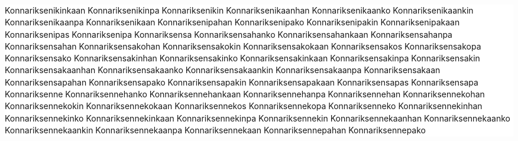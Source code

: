 Konnariksenikinkaan
Konnariksenikinpa
Konnariksenikin
Konnariksenikaanhan
Konnariksenikaanko
Konnariksenikaankin
Konnariksenikaanpa
Konnariksenikaan
Konnariksenipahan
Konnariksenipako
Konnariksenipakin
Konnariksenipakaan
Konnariksenipas
Konnariksenipa
Konnariksensa
Konnariksensahanko
Konnariksensahankaan
Konnariksensahanpa
Konnariksensahan
Konnariksensakohan
Konnariksensakokin
Konnariksensakokaan
Konnariksensakos
Konnariksensakopa
Konnariksensako
Konnariksensakinhan
Konnariksensakinko
Konnariksensakinkaan
Konnariksensakinpa
Konnariksensakin
Konnariksensakaanhan
Konnariksensakaanko
Konnariksensakaankin
Konnariksensakaanpa
Konnariksensakaan
Konnariksensapahan
Konnariksensapako
Konnariksensapakin
Konnariksensapakaan
Konnariksensapas
Konnariksensapa
Konnariksenne
Konnariksennehanko
Konnariksennehankaan
Konnariksennehanpa
Konnariksennehan
Konnariksennekohan
Konnariksennekokin
Konnariksennekokaan
Konnariksennekos
Konnariksennekopa
Konnariksenneko
Konnariksennekinhan
Konnariksennekinko
Konnariksennekinkaan
Konnariksennekinpa
Konnariksennekin
Konnariksennekaanhan
Konnariksennekaanko
Konnariksennekaankin
Konnariksennekaanpa
Konnariksennekaan
Konnariksennepahan
Konnariksennepako